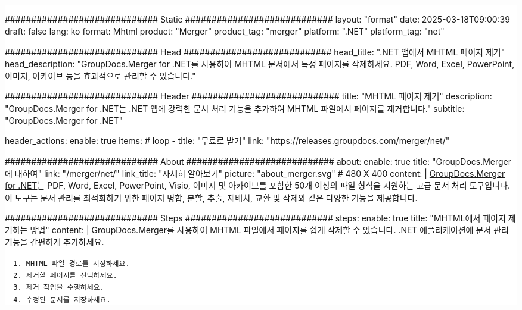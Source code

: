 
---
############################# Static ############################
layout: "format"
date:  2025-03-18T09:00:39
draft: false
lang: ko
format: Mhtml
product: "Merger"
product_tag: "merger"
platform: ".NET"
platform_tag: "net"

############################# Head ############################
head_title: ".NET 앱에서 MHTML 페이지 제거"
head_description: "GroupDocs.Merger for .NET를 사용하여 MHTML 문서에서 특정 페이지를 삭제하세요. PDF, Word, Excel, PowerPoint, 이미지, 아카이브 등을 효과적으로 관리할 수 있습니다."

############################# Header ############################
title: "MHTML 페이지 제거" 
description: "GroupDocs.Merger for .NET는 .NET 앱에 강력한 문서 처리 기능을 추가하여 MHTML 파일에서 페이지를 제거합니다."
subtitle: "GroupDocs.Merger for .NET" 

header_actions:
  enable: true
  items:
    #  loop
    - title: "무료로 받기"
      link: "https://releases.groupdocs.com/merger/net/"
      
############################# About ############################
about:
    enable: true
    title: "GroupDocs.Merger에 대하여"
    link: "/merger/net/"
    link_title: "자세히 알아보기"
    picture: "about_merger.svg" # 480 X 400
    content: |
       [GroupDocs.Merger for .NET](/merger/net/)는 PDF, Word, Excel, PowerPoint, Visio, 이미지 및 아카이브를 포함한 50개 이상의 파일 형식을 지원하는 고급 문서 처리 도구입니다. 이 도구는 문서 관리를 최적화하기 위한 페이지 병합, 분할, 추출, 재배치, 교환 및 삭제와 같은 다양한 기능을 제공합니다.

############################# Steps ############################
steps:
    enable: true
    title: "MHTML에서 페이지 제거하는 방법"
    content: |
      [GroupDocs.Merger](/merger/net/)를 사용하여 MHTML 파일에서 페이지를 쉽게 삭제할 수 있습니다. .NET 애플리케이션에 문서 관리 기능을 간편하게 추가하세요.
      
      1. MHTML 파일 경로를 지정하세요.
      2. 제거할 페이지를 선택하세요.
      3. 제거 작업을 수행하세요.
      4. 수정된 문서를 저장하세요.
   